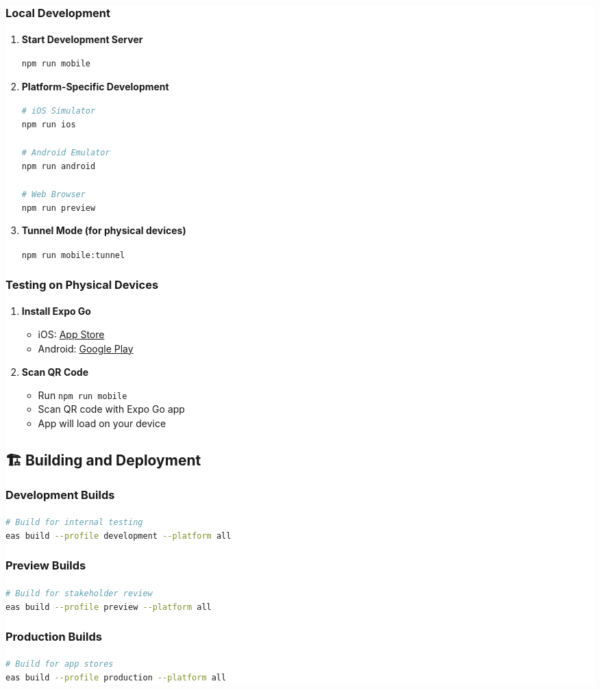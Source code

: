### Local Development

1. **Start Development Server**
   ```bash
   npm run mobile
   ```

2. **Platform-Specific Development**
   ```bash
   # iOS Simulator
   npm run ios
   
   # Android Emulator
   npm run android
   
   # Web Browser
   npm run preview
   ```

3. **Tunnel Mode (for physical devices)**
   ```bash
   npm run mobile:tunnel
   ```

### Testing on Physical Devices

1. **Install Expo Go**
   - iOS: [App Store](https://apps.apple.com/app/expo-go/id982107779)
   - Android: [Google Play](https://play.google.com/store/apps/details?id=host.exp.exponent)

2. **Scan QR Code**
   - Run `npm run mobile`
   - Scan QR code with Expo Go app
   - App will load on your device

## 🏗 Building and Deployment

### Development Builds

```bash
# Build for internal testing
eas build --profile development --platform all
```

### Preview Builds

```bash
# Build for stakeholder review
eas build --profile preview --platform all
```

### Production Builds

```bash
# Build for app stores
eas build --profile production --platform all
```
